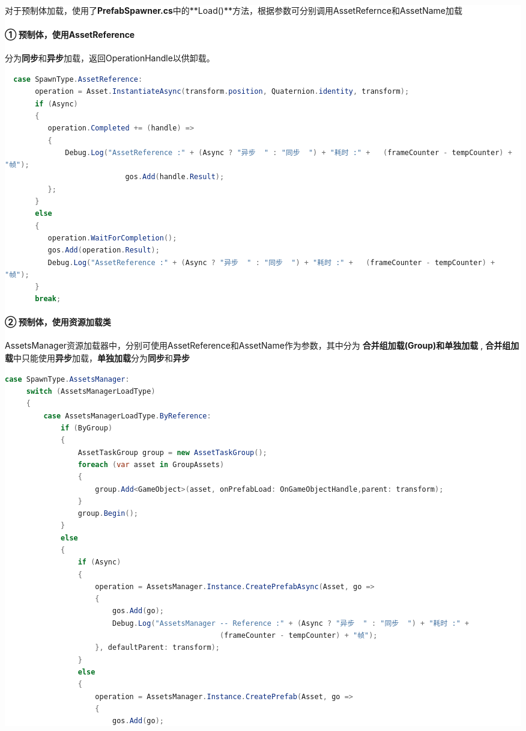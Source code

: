  对于预制体加载，使用了**PrefabSpawner.cs**中的**Load()**方法，根据参数可分别调用AssetRefernce和AssetName加载

#### ①  预制体，使用AssetReference

分为**同步**和**异步**加载，返回OperationHandle以供卸载。

``` csharp
  case SpawnType.AssetReference:
       operation = Asset.InstantiateAsync(transform.position, Quaternion.identity, transform);
       if (Async)
       {
          operation.Completed += (handle) =>
          {
              Debug.Log("AssetReference :" + (Async ? "异步  " : "同步  ") + "耗时 :" +   (frameCounter - tempCounter) + "帧");
                            gos.Add(handle.Result);
          };
       }
       else
       {
          operation.WaitForCompletion();
          gos.Add(operation.Result);
          Debug.Log("AssetReference :" + (Async ? "异步  " : "同步  ") + "耗时 :" +   (frameCounter - tempCounter) + "帧");
       }
       break;
```

#### ② 预制体，使用资源加载类

AssetsManager资源加载器中，分别可使用AssetReference和AssetName作为参数，其中分为  **合并组加载(Group)**和**单独加载** ,  **合并组加载**中只能使用**异步**加载，**单独加载**分为**同步**和**异步**

```csharp
case SpawnType.AssetsManager:
     switch (AssetsManagerLoadType)
     {
         case AssetsManagerLoadType.ByReference:
             if (ByGroup)
             {
                 AssetTaskGroup group = new AssetTaskGroup();
                 foreach (var asset in GroupAssets)
                 {
                     group.Add<GameObject>(asset, onPrefabLoad: OnGameObjectHandle,parent: transform);
                 }
                 group.Begin();
             }
             else
             {
                 if (Async)
                 {
                     operation = AssetsManager.Instance.CreatePrefabAsync(Asset, go =>
                     {
                         gos.Add(go);
                         Debug.Log("AssetsManager -- Reference :" + (Async ? "异步  " : "同步  ") + "耗时 :" +
                                                  (frameCounter - tempCounter) + "帧");
                     }, defaultParent: transform);
                 }
                 else
                 {
                     operation = AssetsManager.Instance.CreatePrefab(Asset, go =>
                     {
                         gos.Add(go);
```